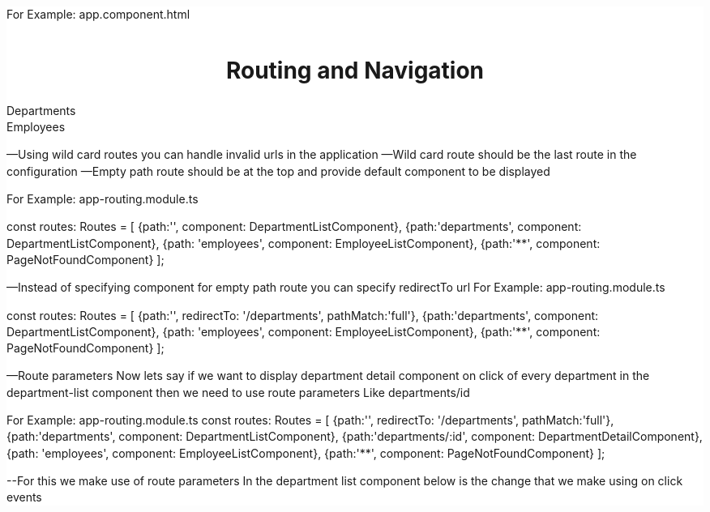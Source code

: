 
For Example: app.component.html


<div style="text-align: center;">

  <h1>Routing and Navigation</h1>
</div>
<nav>
  <a routerLink="/departments" routerLinkActive="active">Departments</a>
  <br>
  <a routerLink="/employees" routerLinkActive="active">Employees</a>
</nav>

<router-outlet></router-outlet>


—Using wild card routes you can handle invalid urls in the application
—Wild card route should be the last route in the configuration
—Empty path route should be at the top and provide default component to be displayed

For Example: app-routing.module.ts

const routes: Routes = [
  {path:'', component: DepartmentListComponent},
  {path:'departments', component: DepartmentListComponent},
  {path: 'employees', component: EmployeeListComponent},
  {path:'**', component: PageNotFoundComponent}
];


—Instead of specifying component for empty path route you can specify redirectTo url
For Example: app-routing.module.ts

const routes: Routes = [
  {path:'', redirectTo: '/departments', pathMatch:'full'},
  {path:'departments', component: DepartmentListComponent},
  {path: 'employees', component: EmployeeListComponent},
  {path:'**', component: PageNotFoundComponent}
];

—Route parameters
Now lets say if we want to display department detail component on click of every department in the department-list component then we need to use route parameters
Like departments/id

For Example: app-routing.module.ts
const routes: Routes = [
  {path:'', redirectTo: '/departments', pathMatch:'full'},
  {path:'departments', component: DepartmentListComponent},
  {path:'departments/:id', component: DepartmentDetailComponent},
  {path: 'employees', component: EmployeeListComponent},
  {path:'**', component: PageNotFoundComponent}
];

--For this we make use of route parameters
In the department list component below is the change that we make using on click events

